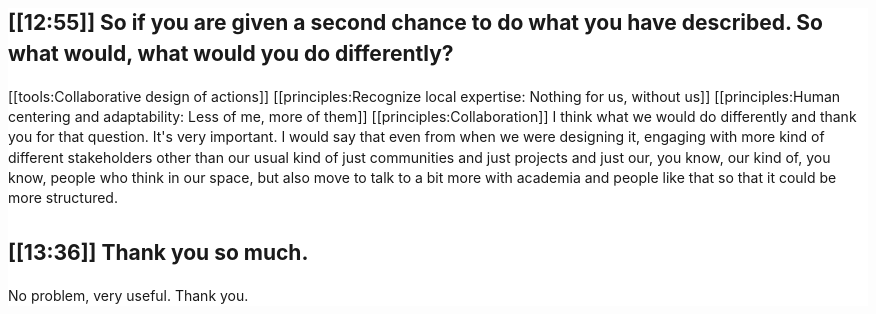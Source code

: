 ## [[12:55]] So if you are given a second chance to do what you have described\. So what would, what would you do differently?

[[tools:Collaborative design of actions]]
[[principles:Recognize local expertise: Nothing for us, without us]]
[[principles:Human centering and adaptability: Less of me, more of them]]
[[principles:Collaboration]]
I think what we would do differently and thank you for that question\. It's very important\. I would say that even from when we were designing it, engaging with more kind of different stakeholders other than our usual kind of just communities and just projects and just our, you know, our kind of, you know, people who think in our space, but also move to talk to a bit more with academia and people like that so that it could be more structured\.

## [[13:36]] Thank you so much\.

No problem, very useful\. Thank you\.
